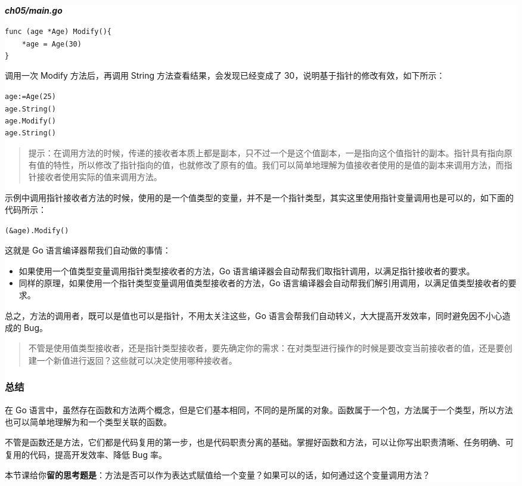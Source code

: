 ***ch05/main.go***

```
func (age *Age) Modify(){
    *age = Age(30)
}

```

调用一次 Modify 方法后，再调用 String 方法查看结果，会发现已经变成了 30，说明基于指针的修改有效，如下所示：

```
age:=Age(25)
age.String()
age.Modify()
age.String()

```

> 提示：在调用方法的时候，传递的接收者本质上都是副本，只不过一个是这个值副本，一是指向这个值指针的副本。指针具有指向原有值的特性，所以修改了指针指向的值，也就修改了原有的值。我们可以简单地理解为值接收者使用的是值的副本来调用方法，而指针接收者使用实际的值来调用方法。

示例中调用指针接收者方法的时候，使用的是一个值类型的变量，并不是一个指针类型，其实这里使用指针变量调用也是可以的，如下面的代码所示：

```
(&age).Modify()

```

这就是 Go 语言编译器帮我们自动做的事情：

* 如果使用一个值类型变量调用指针类型接收者的方法，Go 语言编译器会自动帮我们取指针调用，以满足指针接收者的要求。
* 同样的原理，如果使用一个指针类型变量调用值类型接收者的方法，Go 语言编译器会自动帮我们解引用调用，以满足值类型接收者的要求。

总之，方法的调用者，既可以是值也可以是指针，不用太关注这些，Go 语言会帮我们自动转义，大大提高开发效率，同时避免因不小心造成的 Bug。

> 不管是使用值类型接收者，还是指针类型接收者，要先确定你的需求：在对类型进行操作的时候是要改变当前接收者的值，还是要创建一个新值进行返回？这些就可以决定使用哪种接收者。

### 总结

在 Go 语言中，虽然存在函数和方法两个概念，但是它们基本相同，不同的是所属的对象。函数属于一个包，方法属于一个类型，所以方法也可以简单地理解为和一个类型关联的函数。

不管是函数还是方法，它们都是代码复用的第一步，也是代码职责分离的基础。掌握好函数和方法，可以让你写出职责清晰、任务明确、可复用的代码，提高开发效率、降低 Bug 率。

本节课给你**留的思考题是**：方法是否可以作为表达式赋值给一个变量？如果可以的话，如何通过这个变量调用方法？